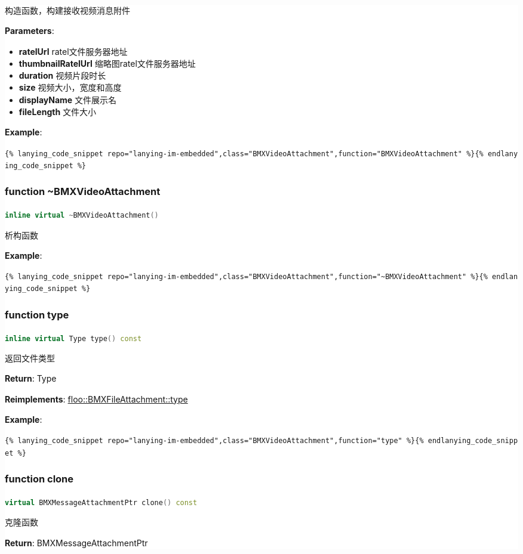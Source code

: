 构造函数，构建接收视频消息附件 

**Parameters**: 

  * **ratelUrl** ratel文件服务器地址 
  * **thumbnailRatelUrl** 缩略图ratel文件服务器地址 
  * **duration** 视频片段时长 
  * **size** 视频大小，宽度和高度 
  * **displayName** 文件展示名 
  * **fileLength** 文件大小 


**Example**:
```
{% lanying_code_snippet repo="lanying-im-embedded",class="BMXVideoAttachment",function="BMXVideoAttachment" %}{% endlanying_code_snippet %}
```
### function ~BMXVideoAttachment

```cpp
inline virtual ~BMXVideoAttachment()
```

析构函数 

**Example**:
```
{% lanying_code_snippet repo="lanying-im-embedded",class="BMXVideoAttachment",function="~BMXVideoAttachment" %}{% endlanying_code_snippet %}
```
### function type

```cpp
inline virtual Type type() const
```

返回文件类型 

**Return**: Type 

**Reimplements**: [floo::BMXFileAttachment::type](classfloo_1_1_b_m_x_file_attachment.md#function-type)


**Example**:
```
{% lanying_code_snippet repo="lanying-im-embedded",class="BMXVideoAttachment",function="type" %}{% endlanying_code_snippet %}
```
### function clone

```cpp
virtual BMXMessageAttachmentPtr clone() const
```

克隆函数 

**Return**: BMXMessageAttachmentPtr 
